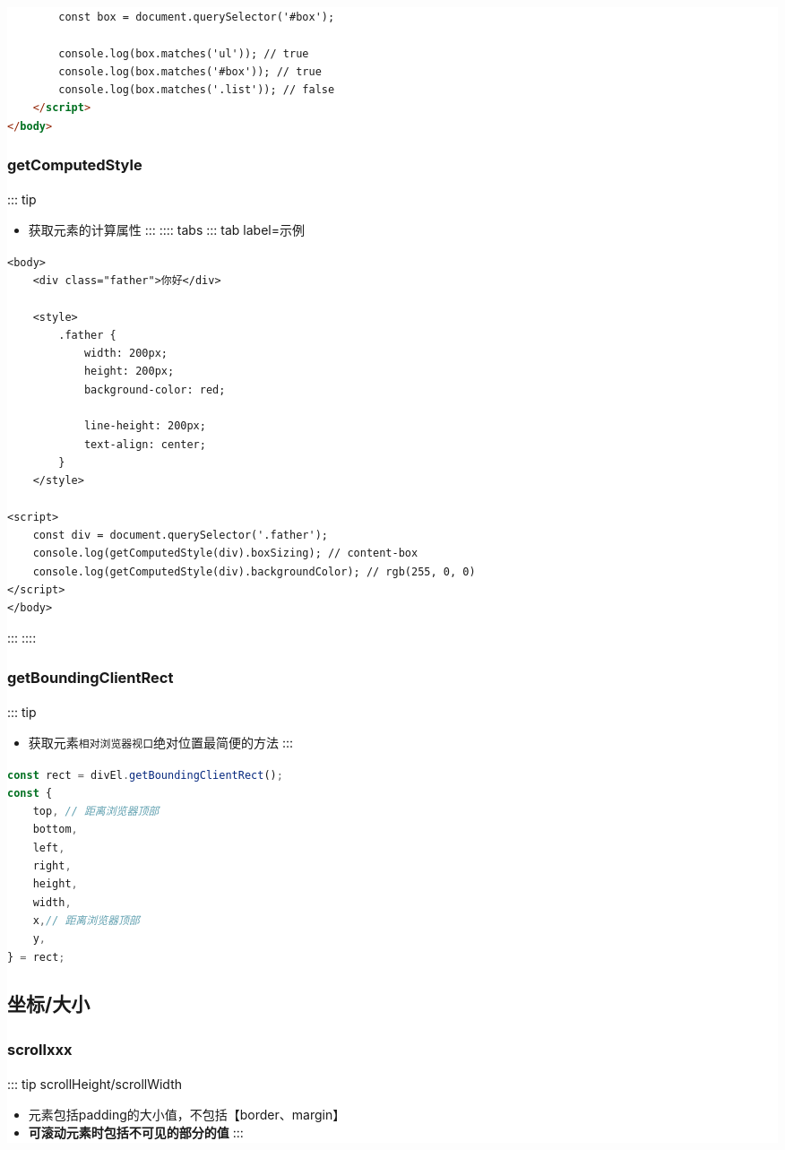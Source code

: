 ```html
        const box = document.querySelector('#box');

        console.log(box.matches('ul')); // true
        console.log(box.matches('#box')); // true
        console.log(box.matches('.list')); // false
    </script>
</body>
```
### getComputedStyle
::: tip
* 获取元素的计算属性
:::
:::: tabs
::: tab label=示例
```html{16-18}
<body>
    <div class="father">你好</div>

    <style>
        .father {
            width: 200px;
            height: 200px;
            background-color: red;

            line-height: 200px;
            text-align: center;
        }
    </style>

<script>
    const div = document.querySelector('.father');
    console.log(getComputedStyle(div).boxSizing); // content-box
    console.log(getComputedStyle(div).backgroundColor); // rgb(255, 0, 0)
</script>
</body>
```
:::
::::
### getBoundingClientRect
::: tip
* 获取元素`相对浏览器视口`绝对位置最简便的方法
:::
```js
const rect = divEl.getBoundingClientRect();
const {
    top, // 距离浏览器顶部
    bottom,
    left,
    right,
    height,
    width,
    x,// 距离浏览器顶部
    y,
} = rect;
```
## 坐标/大小
### scrollxxx
::: tip scrollHeight/scrollWidth
* 元素包括padding的大小值，不包括【border、margin】
* **可滚动元素时包括不可见的部分的值**
:::
